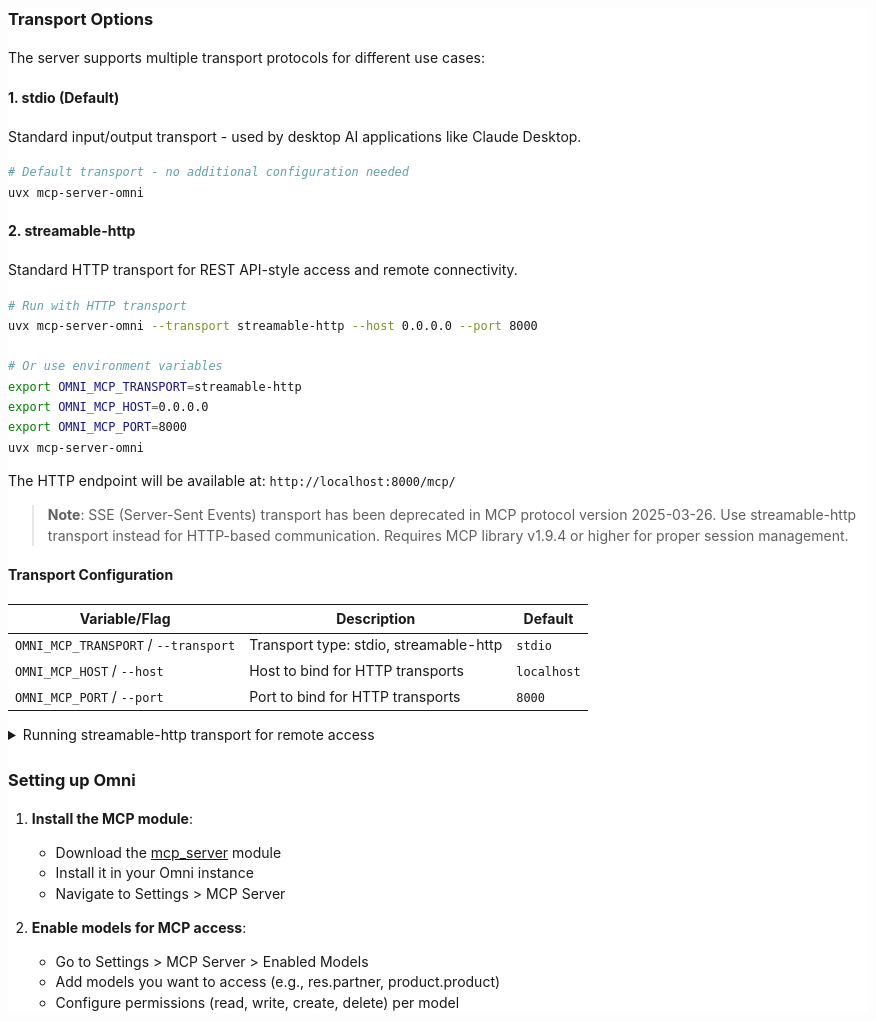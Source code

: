 ### Transport Options

The server supports multiple transport protocols for different use cases:

#### 1. **stdio** (Default)
Standard input/output transport - used by desktop AI applications like Claude Desktop.

```bash
# Default transport - no additional configuration needed
uvx mcp-server-omni
```

#### 2. **streamable-http**
Standard HTTP transport for REST API-style access and remote connectivity.

```bash
# Run with HTTP transport
uvx mcp-server-omni --transport streamable-http --host 0.0.0.0 --port 8000

# Or use environment variables
export OMNI_MCP_TRANSPORT=streamable-http
export OMNI_MCP_HOST=0.0.0.0
export OMNI_MCP_PORT=8000
uvx mcp-server-omni
```

The HTTP endpoint will be available at: `http://localhost:8000/mcp/`

> **Note**: SSE (Server-Sent Events) transport has been deprecated in MCP protocol version 2025-03-26. Use streamable-http transport instead for HTTP-based communication. Requires MCP library v1.9.4 or higher for proper session management.

#### Transport Configuration

| Variable/Flag | Description | Default |
|--------------|-------------|---------|
| `OMNI_MCP_TRANSPORT` / `--transport` | Transport type: stdio, streamable-http | `stdio` |
| `OMNI_MCP_HOST` / `--host` | Host to bind for HTTP transports | `localhost` |
| `OMNI_MCP_PORT` / `--port` | Port to bind for HTTP transports | `8000` |

<details><summary>Running streamable-http transport for remote access</summary></details>

### Setting up Omni

1. **Install the MCP module**:
   - Download the [mcp_server](https://apps.omni.com/apps/modules/18.0/mcp_server) module
   - Install it in your Omni instance
   - Navigate to Settings > MCP Server

2. **Enable models for MCP access**:
   - Go to Settings > MCP Server > Enabled Models
   - Add models you want to access (e.g., res.partner, product.product)
   - Configure permissions (read, write, create, delete) per model
